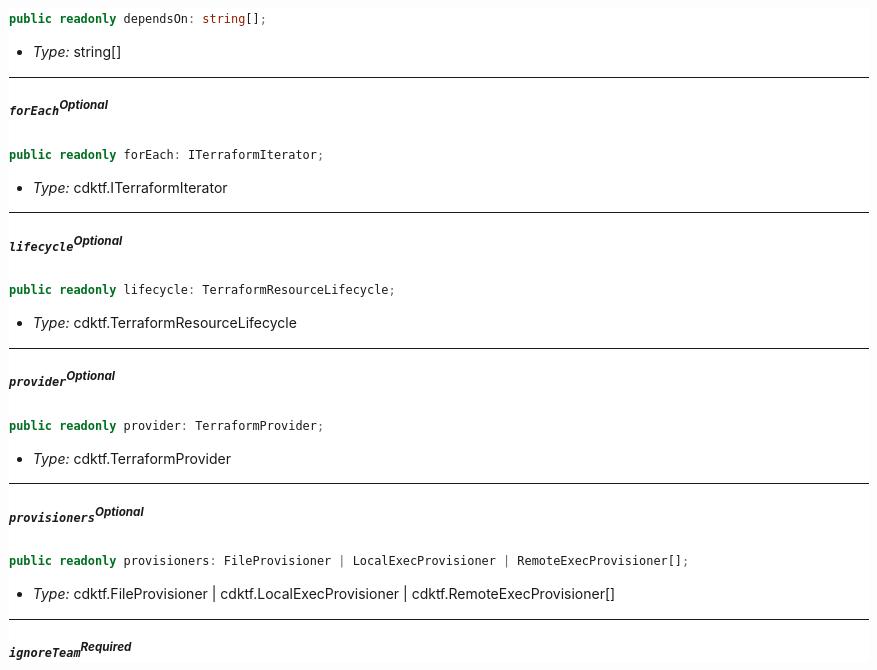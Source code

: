 ```typescript
public readonly dependsOn: string[];
```

- *Type:* string[]

---

##### `forEach`<sup>Optional</sup> <a name="forEach" id="@cdktf/provider-github.repositoryCollaborators.RepositoryCollaborators.property.forEach"></a>

```typescript
public readonly forEach: ITerraformIterator;
```

- *Type:* cdktf.ITerraformIterator

---

##### `lifecycle`<sup>Optional</sup> <a name="lifecycle" id="@cdktf/provider-github.repositoryCollaborators.RepositoryCollaborators.property.lifecycle"></a>

```typescript
public readonly lifecycle: TerraformResourceLifecycle;
```

- *Type:* cdktf.TerraformResourceLifecycle

---

##### `provider`<sup>Optional</sup> <a name="provider" id="@cdktf/provider-github.repositoryCollaborators.RepositoryCollaborators.property.provider"></a>

```typescript
public readonly provider: TerraformProvider;
```

- *Type:* cdktf.TerraformProvider

---

##### `provisioners`<sup>Optional</sup> <a name="provisioners" id="@cdktf/provider-github.repositoryCollaborators.RepositoryCollaborators.property.provisioners"></a>

```typescript
public readonly provisioners: FileProvisioner | LocalExecProvisioner | RemoteExecProvisioner[];
```

- *Type:* cdktf.FileProvisioner | cdktf.LocalExecProvisioner | cdktf.RemoteExecProvisioner[]

---

##### `ignoreTeam`<sup>Required</sup> <a name="ignoreTeam" id="@cdktf/provider-github.repositoryCollaborators.RepositoryCollaborators.property.ignoreTeam"></a>
